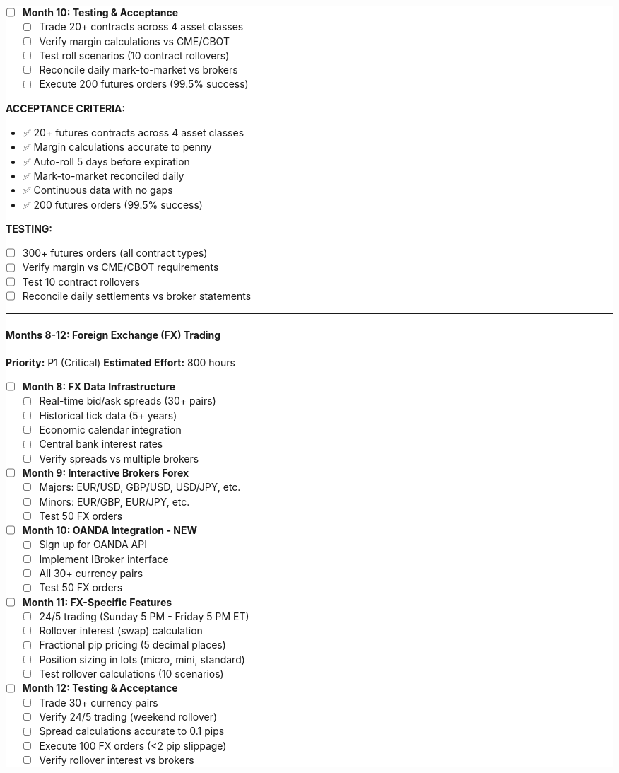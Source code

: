 - [ ] **Month 10: Testing & Acceptance**
  - [ ] Trade 20+ contracts across 4 asset classes
  - [ ] Verify margin calculations vs CME/CBOT
  - [ ] Test roll scenarios (10 contract rollovers)
  - [ ] Reconcile daily mark-to-market vs brokers
  - [ ] Execute 200 futures orders (99.5% success)

**ACCEPTANCE CRITERIA:**
- ✅ 20+ futures contracts across 4 asset classes
- ✅ Margin calculations accurate to penny
- ✅ Auto-roll 5 days before expiration
- ✅ Mark-to-market reconciled daily
- ✅ Continuous data with no gaps
- ✅ 200 futures orders (99.5% success)

**TESTING:**
- [ ] 300+ futures orders (all contract types)
- [ ] Verify margin vs CME/CBOT requirements
- [ ] Test 10 contract rollovers
- [ ] Reconcile daily settlements vs broker statements

---

#### Months 8-12: Foreign Exchange (FX) Trading
**Priority:** P1 (Critical)
**Estimated Effort:** 800 hours

- [ ] **Month 8: FX Data Infrastructure**
  - [ ] Real-time bid/ask spreads (30+ pairs)
  - [ ] Historical tick data (5+ years)
  - [ ] Economic calendar integration
  - [ ] Central bank interest rates
  - [ ] Verify spreads vs multiple brokers

- [ ] **Month 9: Interactive Brokers Forex**
  - [ ] Majors: EUR/USD, GBP/USD, USD/JPY, etc.
  - [ ] Minors: EUR/GBP, EUR/JPY, etc.
  - [ ] Test 50 FX orders

- [ ] **Month 10: OANDA Integration - NEW**
  - [ ] Sign up for OANDA API
  - [ ] Implement IBroker interface
  - [ ] All 30+ currency pairs
  - [ ] Test 50 FX orders

- [ ] **Month 11: FX-Specific Features**
  - [ ] 24/5 trading (Sunday 5 PM - Friday 5 PM ET)
  - [ ] Rollover interest (swap) calculation
  - [ ] Fractional pip pricing (5 decimal places)
  - [ ] Position sizing in lots (micro, mini, standard)
  - [ ] Test rollover calculations (10 scenarios)

- [ ] **Month 12: Testing & Acceptance**
  - [ ] Trade 30+ currency pairs
  - [ ] Verify 24/5 trading (weekend rollover)
  - [ ] Spread calculations accurate to 0.1 pips
  - [ ] Execute 100 FX orders (<2 pip slippage)
  - [ ] Verify rollover interest vs brokers
